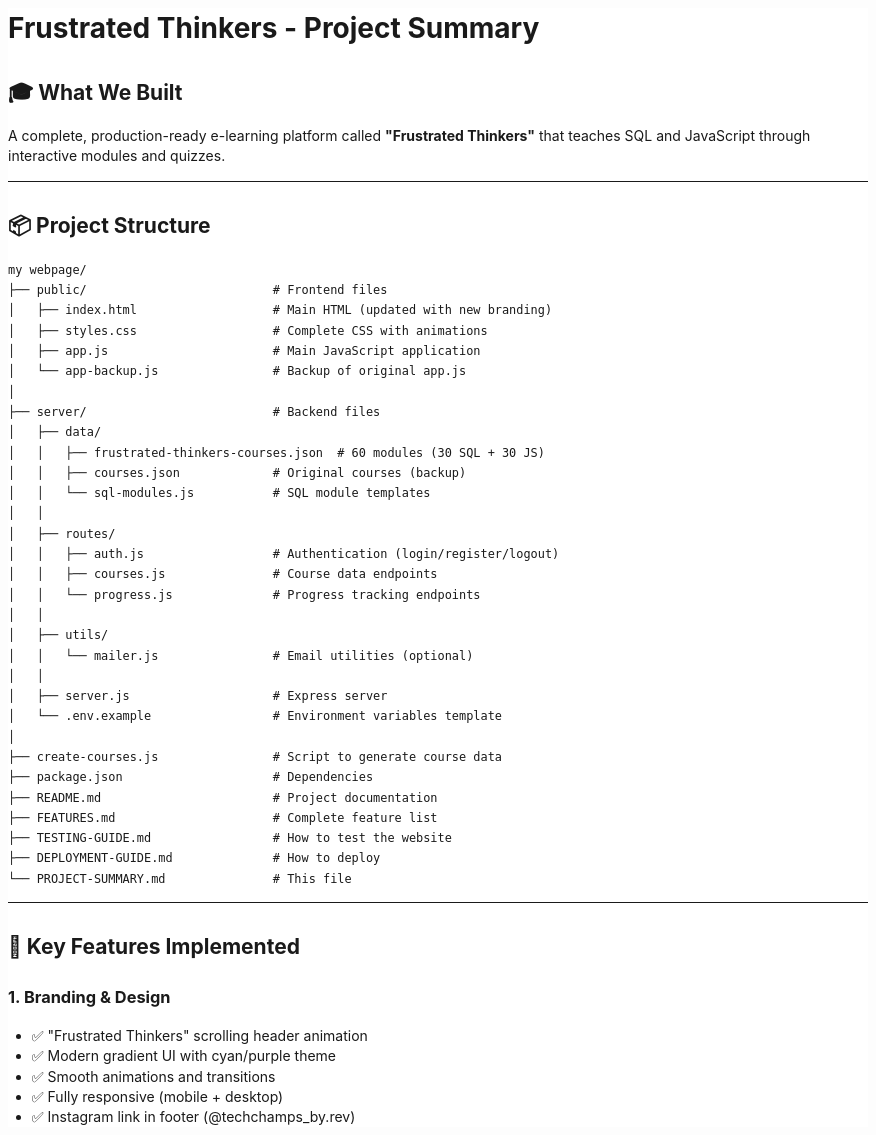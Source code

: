 # Frustrated Thinkers - Project Summary

## 🎓 What We Built

A complete, production-ready e-learning platform called **"Frustrated Thinkers"** that teaches SQL and JavaScript through interactive modules and quizzes.

---

## 📦 Project Structure

```
my webpage/
├── public/                          # Frontend files
│   ├── index.html                   # Main HTML (updated with new branding)
│   ├── styles.css                   # Complete CSS with animations
│   ├── app.js                       # Main JavaScript application
│   └── app-backup.js                # Backup of original app.js
│
├── server/                          # Backend files
│   ├── data/
│   │   ├── frustrated-thinkers-courses.json  # 60 modules (30 SQL + 30 JS)
│   │   ├── courses.json             # Original courses (backup)
│   │   └── sql-modules.js           # SQL module templates
│   │
│   ├── routes/
│   │   ├── auth.js                  # Authentication (login/register/logout)
│   │   ├── courses.js               # Course data endpoints
│   │   └── progress.js              # Progress tracking endpoints
│   │
│   ├── utils/
│   │   └── mailer.js                # Email utilities (optional)
│   │
│   ├── server.js                    # Express server
│   └── .env.example                 # Environment variables template
│
├── create-courses.js                # Script to generate course data
├── package.json                     # Dependencies
├── README.md                        # Project documentation
├── FEATURES.md                      # Complete feature list
├── TESTING-GUIDE.md                 # How to test the website
├── DEPLOYMENT-GUIDE.md              # How to deploy
└── PROJECT-SUMMARY.md               # This file
```

---

## 🎯 Key Features Implemented

### 1. **Branding & Design**
- ✅ "Frustrated Thinkers" scrolling header animation
- ✅ Modern gradient UI with cyan/purple theme
- ✅ Smooth animations and transitions
- ✅ Fully responsive (mobile + desktop)
- ✅ Instagram link in footer (@techchamps_by.rev)
